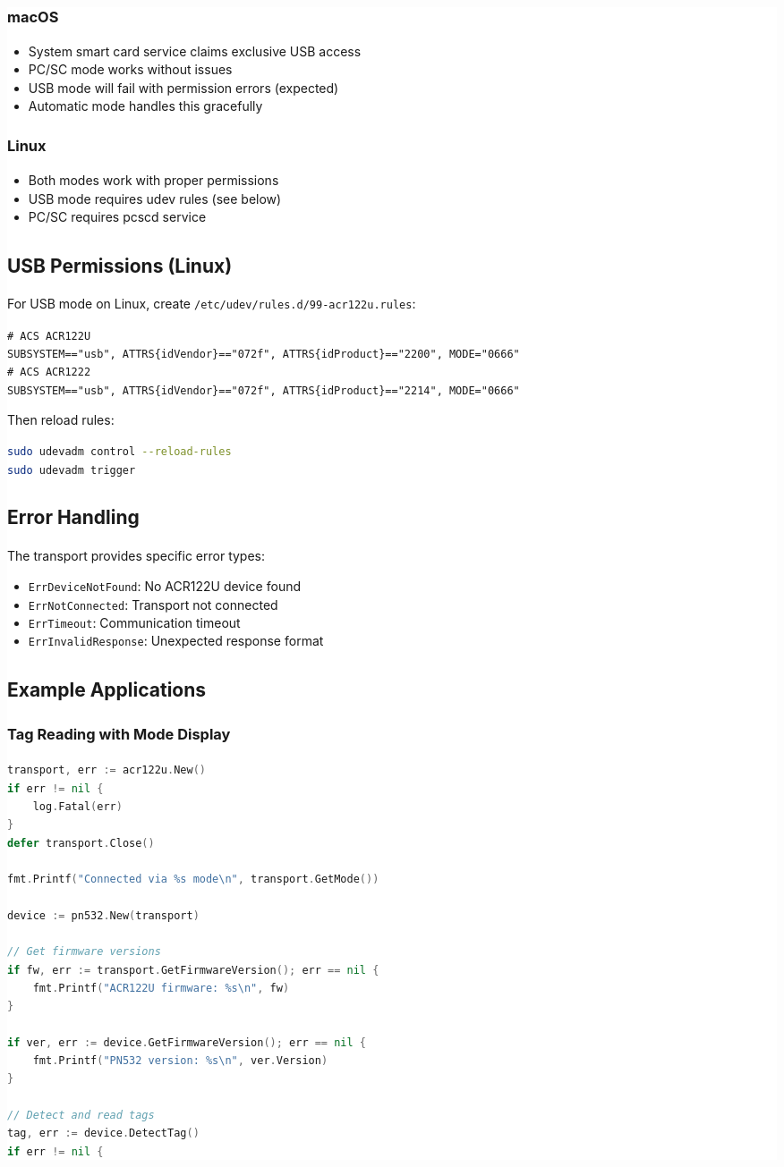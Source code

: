 ### macOS
- System smart card service claims exclusive USB access
- PC/SC mode works without issues
- USB mode will fail with permission errors (expected)
- Automatic mode handles this gracefully

### Linux
- Both modes work with proper permissions
- USB mode requires udev rules (see below)
- PC/SC requires pcscd service

## USB Permissions (Linux)

For USB mode on Linux, create `/etc/udev/rules.d/99-acr122u.rules`:

```
# ACS ACR122U
SUBSYSTEM=="usb", ATTRS{idVendor}=="072f", ATTRS{idProduct}=="2200", MODE="0666"
# ACS ACR1222
SUBSYSTEM=="usb", ATTRS{idVendor}=="072f", ATTRS{idProduct}=="2214", MODE="0666"
```

Then reload rules:
```bash
sudo udevadm control --reload-rules
sudo udevadm trigger
```

## Error Handling

The transport provides specific error types:

- `ErrDeviceNotFound`: No ACR122U device found
- `ErrNotConnected`: Transport not connected
- `ErrTimeout`: Communication timeout
- `ErrInvalidResponse`: Unexpected response format

## Example Applications

### Tag Reading with Mode Display

```go
transport, err := acr122u.New()
if err != nil {
    log.Fatal(err)
}
defer transport.Close()

fmt.Printf("Connected via %s mode\n", transport.GetMode())

device := pn532.New(transport)

// Get firmware versions
if fw, err := transport.GetFirmwareVersion(); err == nil {
    fmt.Printf("ACR122U firmware: %s\n", fw)
}

if ver, err := device.GetFirmwareVersion(); err == nil {
    fmt.Printf("PN532 version: %s\n", ver.Version)
}

// Detect and read tags
tag, err := device.DetectTag()
if err != nil {
```